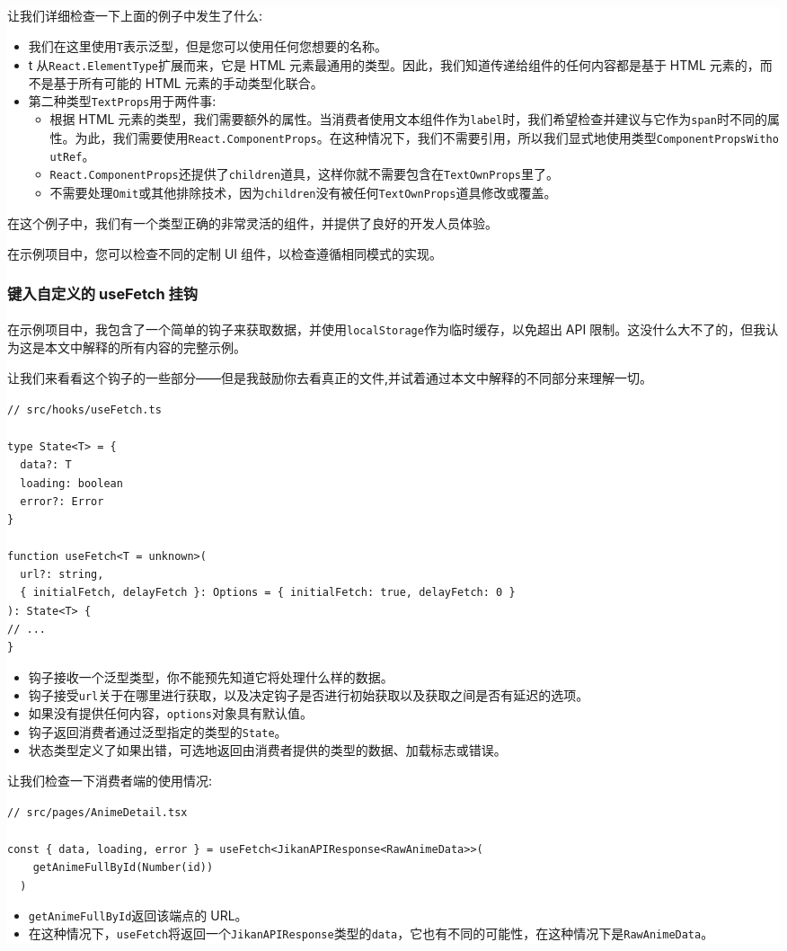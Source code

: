 让我们详细检查一下上面的例子中发生了什么:

*   我们在这里使用`T`表示泛型，但是您可以使用任何您想要的名称。
*   t 从`React.ElementType`扩展而来，它是 HTML 元素最通用的类型。因此，我们知道传递给组件的任何内容都是基于 HTML 元素的，而不是基于所有可能的 HTML 元素的手动类型化联合。
*   第二种类型`TextProps`用于两件事:
    *   根据 HTML 元素的类型，我们需要额外的属性。当消费者使用文本组件作为`label`时，我们希望检查并建议与它作为`span`时不同的属性。为此，我们需要使用`React.ComponentProps`。在这种情况下，我们不需要引用，所以我们显式地使用类型`ComponentPropsWithoutRef`。
    *   `React.ComponentProps`还提供了`children`道具，这样你就不需要包含在`TextOwnProps`里了。
    *   不需要处理`Omit`或其他排除技术，因为`children`没有被任何`TextOwnProps`道具修改或覆盖。

在这个例子中，我们有一个类型正确的非常灵活的组件，并提供了良好的开发人员体验。

在示例项目中，您可以检查不同的定制 UI 组件，以检查遵循相同模式的实现。

### 键入自定义的 useFetch 挂钩

在示例项目中，我包含了一个简单的钩子来获取数据，并使用`localStorage`作为临时缓存，以免超出 API 限制。这没什么大不了的，但我认为这是本文中解释的所有内容的完整示例。

让我们来看看这个钩子的一些部分——但是我鼓励你去看真正的文件,并试着通过本文中解释的不同部分来理解一切。

```
// src/hooks/useFetch.ts

type State<T> = {
  data?: T
  loading: boolean
  error?: Error
}

function useFetch<T = unknown>(
  url?: string,
  { initialFetch, delayFetch }: Options = { initialFetch: true, delayFetch: 0 }
): State<T> {
// ...
} 
```

*   钩子接收一个泛型类型，你不能预先知道它将处理什么样的数据。
*   钩子接受`url`关于在哪里进行获取，以及决定钩子是否进行初始获取以及获取之间是否有延迟的选项。
*   如果没有提供任何内容，`options`对象具有默认值。
*   钩子返回消费者通过泛型指定的类型的`State`。
*   状态类型定义了如果出错，可选地返回由消费者提供的类型的数据、加载标志或错误。

让我们检查一下消费者端的使用情况:

```
// src/pages/AnimeDetail.tsx

const { data, loading, error } = useFetch<JikanAPIResponse<RawAnimeData>>(
    getAnimeFullById(Number(id))
  ) 
```

*   `getAnimeFullById`返回该端点的 URL。
*   在这种情况下，`useFetch`将返回一个`JikanAPIResponse`类型的`data`，它也有不同的可能性，在这种情况下是`RawAnimeData`。
